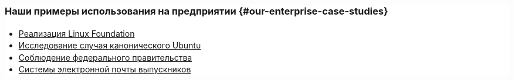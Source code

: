 ### Наши примеры использования на предприятии {#our-enterprise-case-studies}

* [Реализация Linux Foundation](https://forwardemail.net/blog/docs/linux-foundation-email-enterprise-case-study)
* [Исследование случая канонического Ubuntu](https://forwardemail.net/blog/docs/canonical-ubuntu-email-enterprise-case-study)
* [Соблюдение федерального правительства](https://forwardemail.net/blog/docs/federal-government-email-service-section-889-compliant)
* [Системы электронной почты выпускников](https://forwardemail.net/blog/docs/alumni-email-forwarding-university-case-study)